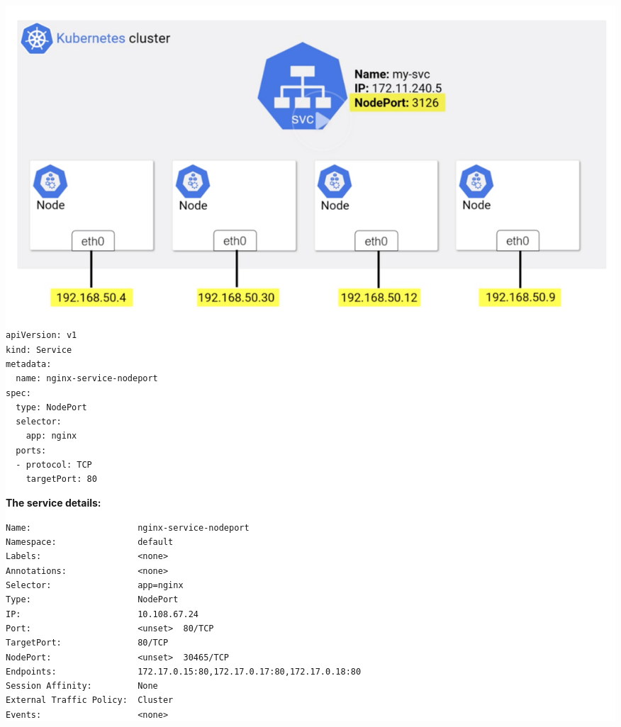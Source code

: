 ![service-nodeport](images/service-nodeport.png)

```
apiVersion: v1
kind: Service
metadata:
  name: nginx-service-nodeport
spec:
  type: NodePort
  selector:
    app: nginx
  ports:
  - protocol: TCP
    targetPort: 80
```

**The service details:**

```
Name:                     nginx-service-nodeport
Namespace:                default
Labels:                   <none>
Annotations:              <none>
Selector:                 app=nginx
Type:                     NodePort
IP:                       10.108.67.24
Port:                     <unset>  80/TCP
TargetPort:               80/TCP
NodePort:                 <unset>  30465/TCP
Endpoints:                172.17.0.15:80,172.17.0.17:80,172.17.0.18:80
Session Affinity:         None
External Traffic Policy:  Cluster
Events:                   <none>
```
